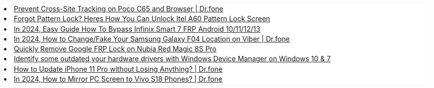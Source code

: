 <li><a href="https://fake-location.techidaily.com/prevent-cross-site-tracking-on-poco-c65-and-browser-drfone-by-drfone-virtual-android/"><u>Prevent Cross-Site Tracking on Poco C65 and Browser | Dr.fone</u></a></li>
<li><a href="https://unlock-android.techidaily.com/forgot-pattern-lock-heres-how-you-can-unlock-itel-a60-pattern-lock-screen-by-drfone-android/"><u>Forgot Pattern Lock? Heres How You Can Unlock Itel A60 Pattern Lock Screen</u></a></li>
<li><a href="https://bypass-frp.techidaily.com/in-2024-easy-guide-how-to-bypass-infinix-smart-7-frp-android-10111213-by-drfone-android/"><u>In 2024, Easy Guide How To Bypass Infinix Smart 7 FRP Android 10/11/12/13</u></a></li>
<li><a href="https://location-social.techidaily.com/in-2024-how-to-changefake-your-samsung-galaxy-f04-location-on-viber-drfone-by-drfone-virtual-android/"><u>In 2024, How to Change/Fake Your Samsung Galaxy F04 Location on Viber | Dr.fone</u></a></li>
<li><a href="https://review-topics.techidaily.com/quickly-remove-google-frp-lock-on-nubia-red-magic-8s-pro-by-drfone-android-unlock-remove-google-frp/"><u>Quickly Remove Google FRP Lock on Nubia Red Magic 8S Pro</u></a></li>
<li><a href="https://review-topics.techidaily.com/identify-some-outdated-your-hardware-drivers-with-windows-device-manager-on-windows-10-and-7-by-drivereasy-guide/"><u>Identify some outdated your hardware drivers with Windows Device Manager on Windows 10 & 7</u></a></li>
<li><a href="https://review-topics.techidaily.com/how-to-update-iphone-11-pro-without-losing-anything-drfone-by-drfone-ios-system-repair-ios-system-repair/"><u>How to Update iPhone 11 Pro without Losing Anything? | Dr.fone</u></a></li>
<li><a href="https://screen-mirror.techidaily.com/in-2024-how-to-mirror-pc-screen-to-vivo-s18-phones-drfone-by-drfone-android/"><u>In 2024, How to Mirror PC Screen to Vivo S18 Phones? | Dr.fone</u></a></li>
</ul></div>


